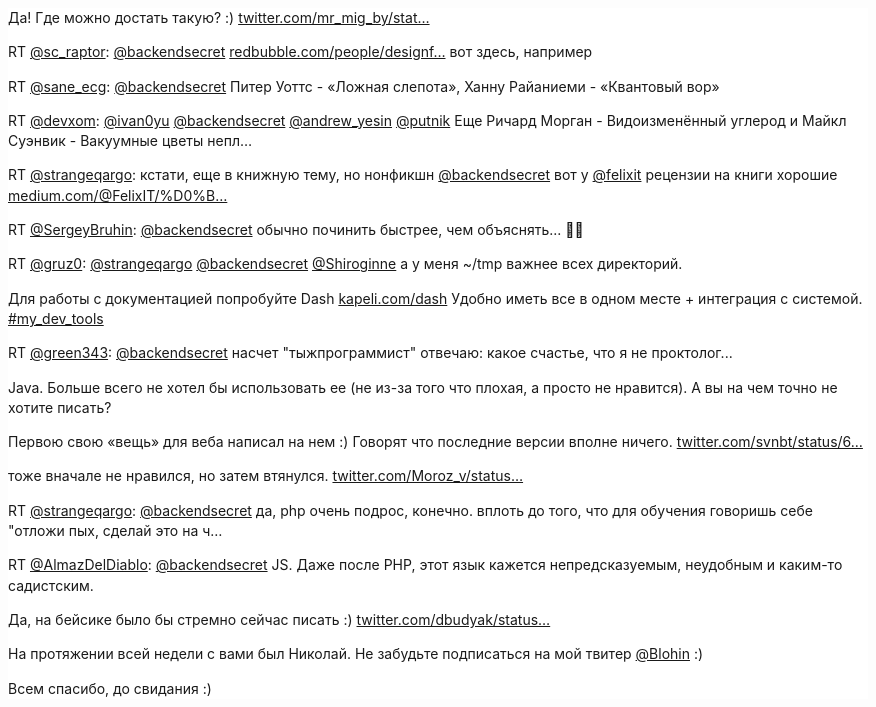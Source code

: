 Да! Где можно достать такую? :) <a href="https://t.co/79WErjIaQu">twitter.com/mr_mig_by/stat…</a>

RT <a href="https://twitter.com/sc_raptor" title="Stas Volovyk">@sc_raptor</a>: <a href="https://twitter.com/backendsecret" title="Разработчик бэкенда">@backendsecret</a> <a href="https://t.co/tdEDYC6VEh">redbubble.com/people/designf…</a> вот здесь, например

RT <a href="https://twitter.com/sane_ecg" title="sane">@sane_ecg</a>: <a href="https://twitter.com/backendsecret" title="Разработчик бэкенда">@backendsecret</a> Питер Уоттс - «Ложная слепота», Ханну Райаниеми - «Квантовый вор»

RT <a href="https://twitter.com/devxom" title="devxom">@devxom</a>: <a href="https://twitter.com/ivan0yu" title="Ivαn Yurchenko">@ivan0yu</a> <a href="https://twitter.com/backendsecret" title="Разработчик бэкенда">@backendsecret</a> <a href="https://twitter.com/andrew_yesin" title="Андрей Есин">@andrew_yesin</a> <a href="https://twitter.com/putnik" title="Сергей Лещина">@putnik</a> Еще Ричард Морган - Видоизменённый углерод и Майкл Суэнвик - Вакуумные цветы непл…

RT <a href="https://twitter.com/strangeqargo" title="hey you, kekoosh">@strangeqargo</a>: кстати, еще в книжную тему, но нонфикшн <a href="https://twitter.com/backendsecret" title="Разработчик бэкенда">@backendsecret</a> вот у <a href="https://twitter.com/felixit" title="Felixi Tourist Guide">@felixit</a>  рецензии на книги хорошие  <a href="https://t.co/rCo40t3KGr">medium.com/@FelixIT/%D0%B…</a>

RT <a href="https://twitter.com/SergeyBruhin" title="Sergey Bruhin">@SergeyBruhin</a>: <a href="https://twitter.com/backendsecret" title="Разработчик бэкенда">@backendsecret</a> обычно починить быстрее, чем объяснять... 🖖🏻

RT <a href="https://twitter.com/gruz0" title="Sasha Gruzov (18+)">@gruz0</a>: <a href="https://twitter.com/strangeqargo" title="hey you, kekoosh">@strangeqargo</a> <a href="https://twitter.com/backendsecret" title="Разработчик бэкенда">@backendsecret</a> <a href="https://twitter.com/Shiroginne" title="Mac Shifford">@Shiroginne</a> а у меня ~/tmp важнее всех директорий.

Для работы с документацией попробуйте Dash <a href="https://t.co/zbep7YyTUG">kapeli.com/dash</a> Удобно иметь все в одном месте + интеграция с системой. <a href="https://twitter.com/search?q=%23my_dev_tools">#my_dev_tools</a>

RT <a href="https://twitter.com/green343" title="Rogozhkin">@green343</a>: <a href="https://twitter.com/backendsecret" title="Разработчик бэкенда">@backendsecret</a> насчет "тыжпрограммист" отвечаю: какое счастье, что я не проктолог...

Java. Больше всего не хотел бы использовать ее (не из-за того что плохая, а просто не нравится). А вы на чем точно не хотите писать?

Первою свою «вещь» для веба написал на нем :) Говорят что последние версии вполне ничего. <a href="https://t.co/4B71pp35R5">twitter.com/svnbt/status/6…</a>

тоже вначале не нравился, но затем втянулся. <a href="https://t.co/VSnt4imEde">twitter.com/Moroz_v/status…</a>

RT <a href="https://twitter.com/strangeqargo" title="hey you, kekoosh">@strangeqargo</a>: <a href="https://twitter.com/backendsecret" title="Разработчик бэкенда">@backendsecret</a> да, php очень подрос, конечно. вплоть до того, что для обучения говоришь себе "отложи пых, сделай это на ч…

RT <a href="https://twitter.com/AlmazDelDiablo" title="Almaz del Diablo">@AlmazDelDiablo</a>: <a href="https://twitter.com/backendsecret" title="Разработчик бэкенда">@backendsecret</a> JS. Даже после PHP, этот язык кажется непредсказуемым, неудобным и каким-то садистским.

Да, на бейсике было бы стремно сейчас писать :) <a href="https://t.co/Rq5rYia09m">twitter.com/dbudyak/status…</a>

На протяжении всей недели с вами был Николай. Не забудьте подписаться на мой твитер <a href="https://twitter.com/Blohin" title="Nikolay Blokhin">@Blohin</a> :)

Всем спасибо, до свидания :)